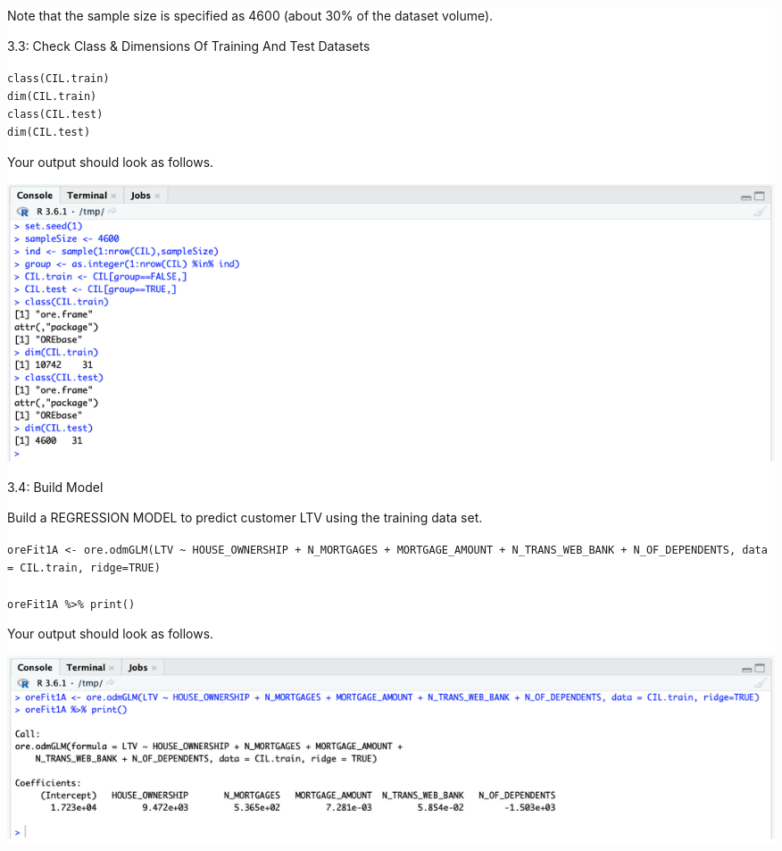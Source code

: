 Note that the sample size is specified as 4600 (about 30% of the dataset volume).

3.3: Check Class & Dimensions Of Training And Test Datasets

```
class(CIL.train)
dim(CIL.train)
class(CIL.test)
dim(CIL.test)
```

Your output should look as follows.

![dimtraintest](./images/dimtraintest-1.png)

3.4: Build Model

Build a REGRESSION MODEL to predict customer LTV using the training data set.

```
oreFit1A <- ore.odmGLM(LTV ~ HOUSE_OWNERSHIP + N_MORTGAGES + MORTGAGE_AMOUNT + N_TRANS_WEB_BANK + N_OF_DEPENDENTS, data = CIL.train, ridge=TRUE)

oreFit1A %>% print()
```

Your output should look as follows.

![orefit1](./images/orefit1-1.png)
